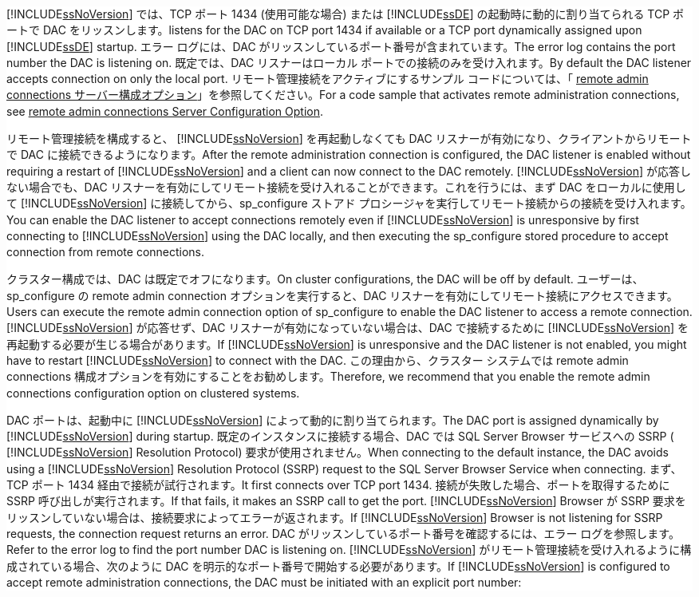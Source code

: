 [!INCLUDE[ssNoVersion](../../includes/ssnoversion-md.md)] <span data-ttu-id="c7570-162">では、TCP ポート 1434 (使用可能な場合) または [!INCLUDE[ssDE](../../includes/ssde-md.md)] の起動時に動的に割り当てられる TCP ポートで DAC をリッスンします。</span><span class="sxs-lookup"><span data-stu-id="c7570-162">listens for the DAC on TCP port 1434 if available or a TCP port dynamically assigned upon [!INCLUDE[ssDE](../../includes/ssde-md.md)] startup.</span></span> <span data-ttu-id="c7570-163">エラー ログには、DAC がリッスンしているポート番号が含まれています。</span><span class="sxs-lookup"><span data-stu-id="c7570-163">The error log contains the port number the DAC is listening on.</span></span> <span data-ttu-id="c7570-164">既定では、DAC リスナーはローカル ポートでの接続のみを受け入れます。</span><span class="sxs-lookup"><span data-stu-id="c7570-164">By default the DAC listener accepts connection on only the local port.</span></span> <span data-ttu-id="c7570-165">リモート管理接続をアクティブにするサンプル コードについては、「 [remote admin connections サーバー構成オプション](remote-admin-connections-server-configuration-option.md)」を参照してください。</span><span class="sxs-lookup"><span data-stu-id="c7570-165">For a code sample that activates remote administration connections, see [remote admin connections Server Configuration Option](remote-admin-connections-server-configuration-option.md).</span></span>  
  
 <span data-ttu-id="c7570-166">リモート管理接続を構成すると、 [!INCLUDE[ssNoVersion](../../includes/ssnoversion-md.md)] を再起動しなくても DAC リスナーが有効になり、クライアントからリモートで DAC に接続できるようになります。</span><span class="sxs-lookup"><span data-stu-id="c7570-166">After the remote administration connection is configured, the DAC listener is enabled without requiring a restart of [!INCLUDE[ssNoVersion](../../includes/ssnoversion-md.md)] and a client can now connect to the DAC remotely.</span></span> <span data-ttu-id="c7570-167">[!INCLUDE[ssNoVersion](../../includes/ssnoversion-md.md)] が応答しない場合でも、DAC リスナーを有効にしてリモート接続を受け入れることができます。これを行うには、まず DAC をローカルに使用して [!INCLUDE[ssNoVersion](../../includes/ssnoversion-md.md)] に接続してから、sp_configure ストアド プロシージャを実行してリモート接続からの接続を受け入れます。</span><span class="sxs-lookup"><span data-stu-id="c7570-167">You can enable the DAC listener to accept connections remotely even if [!INCLUDE[ssNoVersion](../../includes/ssnoversion-md.md)] is unresponsive by first connecting to [!INCLUDE[ssNoVersion](../../includes/ssnoversion-md.md)] using the DAC locally, and then executing the sp_configure stored procedure to accept connection from remote connections.</span></span>  
  
 <span data-ttu-id="c7570-168">クラスター構成では、DAC は既定でオフになります。</span><span class="sxs-lookup"><span data-stu-id="c7570-168">On cluster configurations, the DAC will be off by default.</span></span> <span data-ttu-id="c7570-169">ユーザーは、sp_configure の remote admin connection オプションを実行すると、DAC リスナーを有効にしてリモート接続にアクセスできます。</span><span class="sxs-lookup"><span data-stu-id="c7570-169">Users can execute the remote admin connection option of sp_configure to enable the DAC listener to access a remote connection.</span></span> <span data-ttu-id="c7570-170">[!INCLUDE[ssNoVersion](../../includes/ssnoversion-md.md)] が応答せず、DAC リスナーが有効になっていない場合は、DAC で接続するために [!INCLUDE[ssNoVersion](../../includes/ssnoversion-md.md)] を再起動する必要が生じる場合があります。</span><span class="sxs-lookup"><span data-stu-id="c7570-170">If [!INCLUDE[ssNoVersion](../../includes/ssnoversion-md.md)] is unresponsive and the DAC listener is not enabled, you might have to restart [!INCLUDE[ssNoVersion](../../includes/ssnoversion-md.md)] to connect with the DAC.</span></span> <span data-ttu-id="c7570-171">この理由から、クラスター システムでは remote admin connections 構成オプションを有効にすることをお勧めします。</span><span class="sxs-lookup"><span data-stu-id="c7570-171">Therefore, we recommend that you enable the remote admin connections configuration option on clustered systems.</span></span>  
  
 <span data-ttu-id="c7570-172">DAC ポートは、起動中に [!INCLUDE[ssNoVersion](../../includes/ssnoversion-md.md)] によって動的に割り当てられます。</span><span class="sxs-lookup"><span data-stu-id="c7570-172">The DAC port is assigned dynamically by [!INCLUDE[ssNoVersion](../../includes/ssnoversion-md.md)] during startup.</span></span> <span data-ttu-id="c7570-173">既定のインスタンスに接続する場合、DAC では SQL Server Browser サービスへの SSRP ( [!INCLUDE[ssNoVersion](../../includes/ssnoversion-md.md)] Resolution Protocol) 要求が使用されません。</span><span class="sxs-lookup"><span data-stu-id="c7570-173">When connecting to the default instance, the DAC avoids using a [!INCLUDE[ssNoVersion](../../includes/ssnoversion-md.md)] Resolution Protocol (SSRP) request to the SQL Server Browser Service when connecting.</span></span> <span data-ttu-id="c7570-174">まず、TCP ポート 1434 経由で接続が試行されます。</span><span class="sxs-lookup"><span data-stu-id="c7570-174">It first connects over TCP port 1434.</span></span> <span data-ttu-id="c7570-175">接続が失敗した場合、ポートを取得するために SSRP 呼び出しが実行されます。</span><span class="sxs-lookup"><span data-stu-id="c7570-175">If that fails, it makes an SSRP call to get the port.</span></span> <span data-ttu-id="c7570-176">[!INCLUDE[ssNoVersion](../../includes/ssnoversion-md.md)] Browser が SSRP 要求をリッスンしていない場合は、接続要求によってエラーが返されます。</span><span class="sxs-lookup"><span data-stu-id="c7570-176">If [!INCLUDE[ssNoVersion](../../includes/ssnoversion-md.md)] Browser is not listening for SSRP requests, the connection request returns an error.</span></span> <span data-ttu-id="c7570-177">DAC がリッスンしているポート番号を確認するには、エラー ログを参照します。</span><span class="sxs-lookup"><span data-stu-id="c7570-177">Refer to the error log to find the port number DAC is listening on.</span></span> <span data-ttu-id="c7570-178">[!INCLUDE[ssNoVersion](../../includes/ssnoversion-md.md)] がリモート管理接続を受け入れるように構成されている場合、次のように DAC を明示的なポート番号で開始する必要があります。</span><span class="sxs-lookup"><span data-stu-id="c7570-178">If [!INCLUDE[ssNoVersion](../../includes/ssnoversion-md.md)] is configured to accept remote administration connections, the DAC must be initiated with an explicit port number:</span></span>  
  